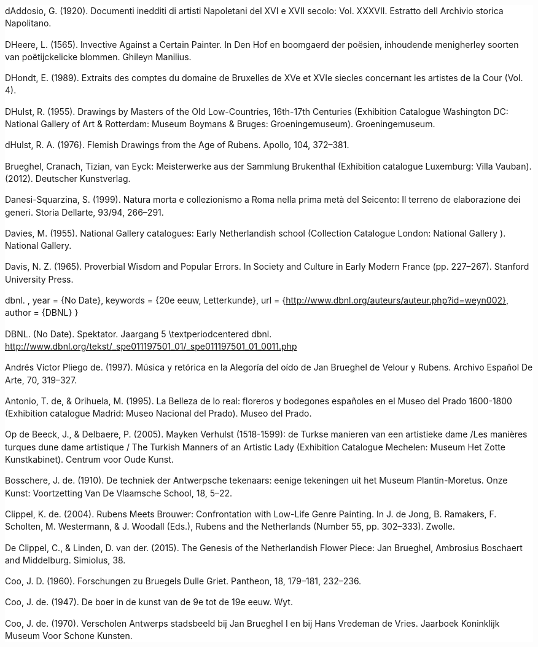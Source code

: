 dAddosio, G. (1920). Documenti inedditi di artisti Napoletani del XVI e XVII secolo: Vol. XXXVII. Estratto dell Archivio storica Napolitano.

DHeere, L. (1565). Invective Against a Certain Painter. In Den Hof en boomgaerd der poësien, inhoudende menigherley soorten van poëtijckelicke blommen. Ghileyn Manilius.

DHondt, E. (1989). Extraits des comptes du domaine de Bruxelles de XVe et XVIe siecles concernant les artistes de la Cour (Vol. 4).

DHulst, R. (1955). Drawings by Masters of the Old Low-Countries, 16th-17th Centuries (Exhibition Catalogue Washington DC: National Gallery of Art & Rotterdam: Museum Boymans & Bruges: Groeningemuseum). Groeningemuseum.

dHulst, R. A. (1976). Flemish Drawings from the Age of Rubens. Apollo, 104, 372–381.

Brueghel, Cranach, Tizian, van Eyck: Meisterwerke aus der Sammlung Brukenthal (Exhibition catalogue Luxemburg: Villa Vauban). (2012). Deutscher Kunstverlag.

Danesi-Squarzina, S. (1999). Natura morta e collezionismo a Roma nella prima metà del Seicento: Il terreno de elaborazione dei generi. Storia Dellarte, 93/94, 266–291.

Davies, M. (1955). National Gallery catalogues: Early Netherlandish school (Collection Catalogue London: National Gallery ). National Gallery.

Davis, N. Z. (1965). Proverbial Wisdom and Popular Errors. In Society and Culture in Early Modern France (pp. 227–267). Stanford University Press.

dbnl. , year = {No Date}, keywords = {20e eeuw, Letterkunde}, url = {http://www.dbnl.org/auteurs/auteur.php?id=weyn002}, author = {DBNL} }

DBNL. (No Date). Spektator. Jaargang 5 \textperiodcentered dbnl. http://www.dbnl.org/tekst/_spe011197501_01/_spe011197501_01_0011.php

Andrés Vı́ctor Pliego de. (1997). Música y retórica en la Alegorı́a del oı́do de Jan Brueghel de Velour y Rubens. Archivo Español De Arte, 70, 319–327.

Antonio, T. de, & Orihuela, M. (1995). La Belleza de lo real: floreros y bodegones españoles en el Museo del Prado 1600-1800 (Exhibition catalogue Madrid: Museo Nacional del Prado). Museo del Prado.

Op de Beeck, J., & Delbaere, P. (2005). Mayken Verhulst (1518-1599): de Turkse manieren van een artistieke dame /Les manières turques dune dame artistique / The Turkish Manners of an Artistic Lady (Exhibition Catalogue Mechelen: Museum Het Zotte Kunstkabinet). Centrum voor Oude Kunst.

Bosschere, J. de. (1910). De techniek der Antwerpsche tekenaars: eenige tekeningen uit het Museum Plantin-Moretus. Onze Kunst: Voortzetting Van De Vlaamsche School, 18, 5–22.

Clippel, K. de. (2004). Rubens Meets Brouwer: Confrontation with Low-Life Genre Painting. In J. de Jong, B. Ramakers, F. Scholten, M. Westermann, & J. Woodall (Eds.), Rubens and the Netherlands (Number 55, pp. 302–333). Zwolle.

De Clippel, C., & Linden, D. van der. (2015). The Genesis of the Netherlandish Flower Piece: Jan Brueghel, Ambrosius Boschaert and Middelburg. Simiolus, 38.

Coo, J. D. (1960). Forschungen zu Bruegels Dulle Griet. Pantheon, 18, 179–181, 232–236.

Coo, J. de. (1947). De boer in de kunst van de 9e tot de 19e eeuw. Wyt.

Coo, J. de. (1970). Verscholen Antwerps stadsbeeld bij Jan Brueghel I en bij Hans Vredeman de Vries. Jaarboek Koninklijk Museum Voor Schone Kunsten.
